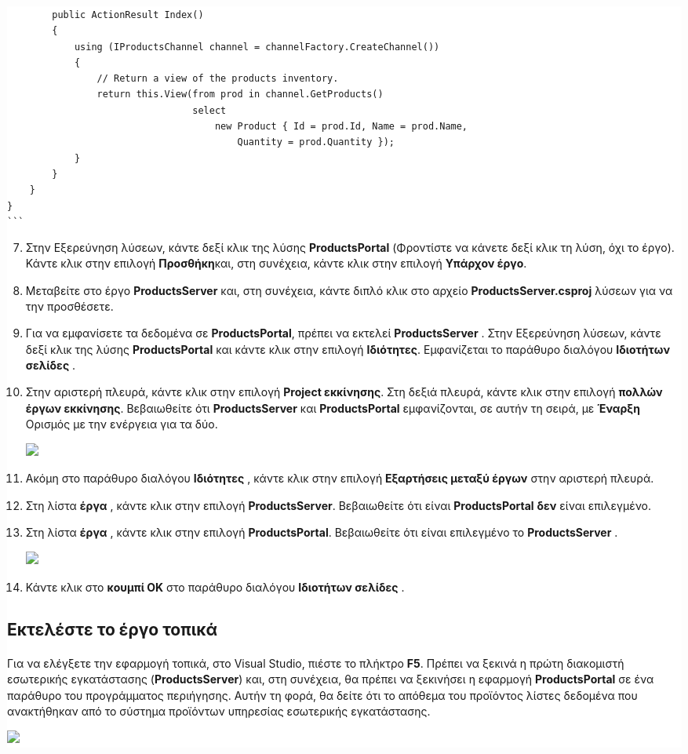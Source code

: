             public ActionResult Index()
            {
                using (IProductsChannel channel = channelFactory.CreateChannel())
                {
                    // Return a view of the products inventory.
                    return this.View(from prod in channel.GetProducts()
                                     select
                                         new Product { Id = prod.Id, Name = prod.Name,
                                             Quantity = prod.Quantity });
                }
            }
        }
    }
    ```

7.  Στην Εξερεύνηση λύσεων, κάντε δεξί κλικ της λύσης **ProductsPortal** (Φροντίστε να κάνετε δεξί κλικ τη λύση, όχι το έργο). Κάντε κλικ στην επιλογή **Προσθήκη**και, στη συνέχεια, κάντε κλικ στην επιλογή **Υπάρχον έργο**.

8.  Μεταβείτε στο έργο **ProductsServer** και, στη συνέχεια, κάντε διπλό κλικ στο αρχείο **ProductsServer.csproj** λύσεων για να την προσθέσετε.

9.  Για να εμφανίσετε τα δεδομένα σε **ProductsPortal**, πρέπει να εκτελεί **ProductsServer** . Στην Εξερεύνηση λύσεων, κάντε δεξί κλικ της λύσης **ProductsPortal** και κάντε κλικ στην επιλογή **Ιδιότητες**. Εμφανίζεται το παράθυρο διαλόγου **Ιδιοτήτων σελίδες** .

10. Στην αριστερή πλευρά, κάντε κλικ στην επιλογή **Project εκκίνησης**. Στη δεξιά πλευρά, κάντε κλικ στην επιλογή **πολλών έργων εκκίνησης**. Βεβαιωθείτε ότι **ProductsServer** και **ProductsPortal** εμφανίζονται, σε αυτήν τη σειρά, με **Έναρξη** Ορισμός με την ενέργεια για τα δύο.

      ![][25]

11. Ακόμη στο παράθυρο διαλόγου **Ιδιότητες** , κάντε κλικ στην επιλογή **Εξαρτήσεις μεταξύ έργων** στην αριστερή πλευρά.

12. Στη λίστα **έργα** , κάντε κλικ στην επιλογή **ProductsServer**. Βεβαιωθείτε ότι είναι **ProductsPortal** **δεν** είναι επιλεγμένο.

14. Στη λίστα **έργα** , κάντε κλικ στην επιλογή **ProductsPortal**. Βεβαιωθείτε ότι είναι επιλεγμένο το **ProductsServer** . 

    ![][26]

15. Κάντε κλικ στο **κουμπί OK** στο παράθυρο διαλόγου **Ιδιοτήτων σελίδες** .

## <a name="run-the-project-locally"></a>Εκτελέστε το έργο τοπικά

Για να ελέγξετε την εφαρμογή τοπικά, στο Visual Studio, πιέστε το πλήκτρο **F5**. Πρέπει να ξεκινά η πρώτη διακομιστή εσωτερικής εγκατάστασης (**ProductsServer**) και, στη συνέχεια, θα πρέπει να ξεκινήσει η εφαρμογή **ProductsPortal** σε ένα παράθυρο του προγράμματος περιήγησης. Αυτήν τη φορά, θα δείτε ότι το απόθεμα του προϊόντος λίστες δεδομένα που ανακτήθηκαν από το σύστημα προϊόντων υπηρεσίας εσωτερικής εγκατάστασης.

![][10]


  [0]: ./media/service-bus-dotnet-hybrid-app-using-service-bus-relay/hybrid.png
  [1]: ./media/service-bus-dotnet-hybrid-app-using-service-bus-relay/App2.png
  [Λήψη εργαλεία και SDK]: http://go.microsoft.com/fwlink/?LinkId=271920
  [NuGet]: http://nuget.org
  [11]: ./media/service-bus-dotnet-hybrid-app-using-service-bus-relay/hy-con-1.png
  [13]: ./media/service-bus-dotnet-hybrid-app-using-service-bus-relay/getting-started-multi-tier-13.png
  [15]: ./media/service-bus-dotnet-hybrid-app-using-service-bus-relay/hy-web-2.png
  [16]: ./media/service-bus-dotnet-hybrid-app-using-service-bus-relay/hy-web-4.png
  [17]: ./media/service-bus-dotnet-hybrid-app-using-service-bus-relay/hy-web-7.png
  [18]: ./media/service-bus-dotnet-hybrid-app-using-service-bus-relay/hy-web-5.png
  [19]: ./media/service-bus-dotnet-hybrid-app-using-service-bus-relay/hy-web-6.png
  [9]: ./media/service-bus-dotnet-hybrid-app-using-service-bus-relay/hy-web-9.png
  [10]: ./media/service-bus-dotnet-hybrid-app-using-service-bus-relay/App3.png
  [21]: ./media/service-bus-dotnet-hybrid-app-using-service-bus-relay/App1.png
  [24]: ./media/service-bus-dotnet-hybrid-app-using-service-bus-relay/hy-web-12.png
  [25]: ./media/service-bus-dotnet-hybrid-app-using-service-bus-relay/hy-web-13.png
  [26]: ./media/service-bus-dotnet-hybrid-app-using-service-bus-relay/hy-web-14.png
  [27]: ./media/service-bus-dotnet-hybrid-app-using-service-bus-relay/hy-web-8.png
  [36]: ./media/service-bus-dotnet-hybrid-app-using-service-bus-relay/App2.png
  [37]: ./media/service-bus-dotnet-hybrid-app-using-service-bus-relay/hy-service1.png
  [38]: ./media/service-bus-dotnet-hybrid-app-using-service-bus-relay/hy-service2.png
  [41]: ./media/service-bus-dotnet-hybrid-app-using-service-bus-relay/getting-started-multi-tier-40.png
  [43]: ./media/service-bus-dotnet-hybrid-app-using-service-bus-relay/getting-started-hybrid-43.png
  [sbwacom]: /documentation/services/service-bus/  
  [sbwacomqhowto]: ../service-bus-messaging/service-bus-dotnet-get-started-with-queues.md